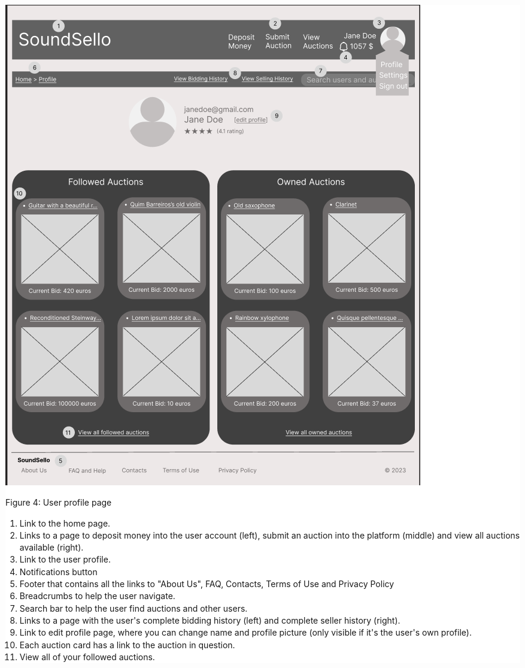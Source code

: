 ![Profile](/wiki/resources/profile.png)

Figure 4: User profile page

1. Link to the home page.
2. Links to a page to deposit money into the user account (left), submit an auction into the platform (middle) and view all auctions available (right).
3. Link to the user profile.
4. Notifications button
5. Footer that contains all the links to "About Us", FAQ, Contacts, Terms of Use and Privacy Policy
6. Breadcrumbs to help the user navigate.
7. Search bar to help the user find auctions and other users.
8. Links to a page with the user's complete bidding history (left) and complete seller history (right).
9. Link to edit profile page, where you can change name and profile picture (only visible if it's the user's own profile).
10. Each auction card has a link to the auction in question.
11. View all of your followed auctions.
